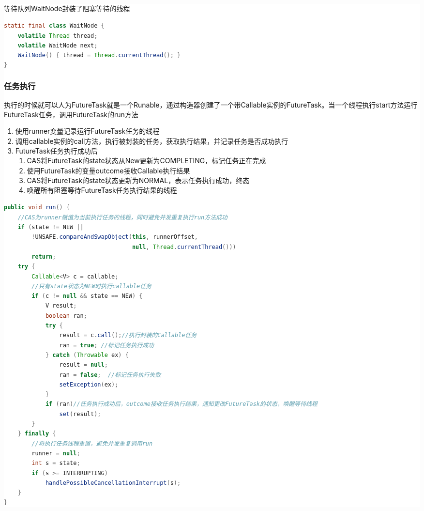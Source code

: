 
等待队列WaitNode封装了阻塞等待的线程

```java
static final class WaitNode {
    volatile Thread thread;
    volatile WaitNode next;
    WaitNode() { thread = Thread.currentThread(); }
}
```

### 任务执行

执行的时候就可以人为FutureTask就是一个Runable，通过构造器创建了一个带Callable实例的FutureTask。当一个线程执行start方法运行FutureTask任务，调用FutureTask的run方法

1. 使用runner变量记录运行FutureTask任务的线程
2. 调用callable实例的call方法，执行被封装的任务，获取执行结果，并记录任务是否成功执行
3. FutureTask任务执行成功后
   1. CAS将FutureTask的state状态从New更新为COMPLETING，标记任务正在完成
   2. 使用FutureTask的变量outcome接收Callable执行结果
   3. CAS将FutureTask的state状态更新为NORMAL，表示任务执行成功，终态
   4. 唤醒所有阻塞等待FutureTask任务执行结果的线程

```java
public void run() {
    //CAS为runner赋值为当前执行任务的线程，同时避免并发重复执行run方法成功
    if (state != NEW ||
        !UNSAFE.compareAndSwapObject(this, runnerOffset,
                                     null, Thread.currentThread()))
        return;
    try {
        Callable<V> c = callable;
        //只有state状态为NEW时执行callable任务
        if (c != null && state == NEW) {
            V result;
            boolean ran;
            try {
                result = c.call();//执行封装的Callable任务
                ran = true; //标记任务执行成功
            } catch (Throwable ex) {
                result = null;
                ran = false;  //标记任务执行失败
                setException(ex);
            }
            if (ran)//任务执行成功后，outcome接收任务执行结果，通知更改FutureTask的状态，唤醒等待线程
                set(result);
        }
    } finally {
        //将执行任务线程重置，避免并发重复调用run
        runner = null;
        int s = state;
        if (s >= INTERRUPTING)
            handlePossibleCancellationInterrupt(s);
    }
}
```
